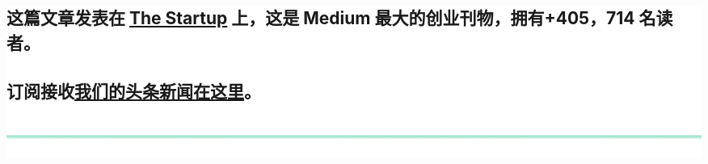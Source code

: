 ## 这篇文章发表在 [The Startup](https://medium.com/swlh) 上，这是 Medium 最大的创业刊物，拥有+405，714 名读者。

## 订阅接收[我们的头条新闻在这里](http://growthsupply.com/the-startup-newsletter/)。

[![](img/b0164736ea17a63403e660de5dedf91a.png)](https://medium.com/swlh)